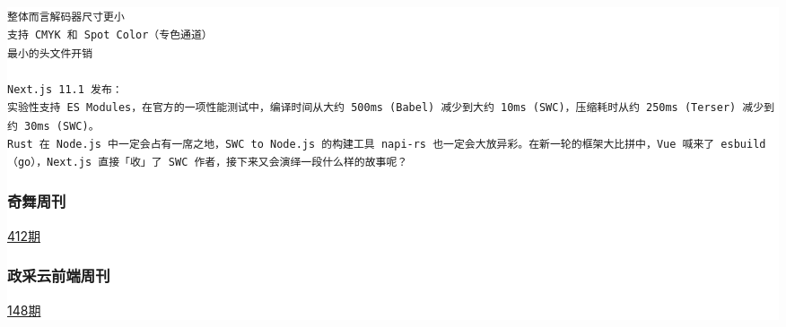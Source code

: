 ```
整体而言解码器尺寸更小
支持 CMYK 和 Spot Color（专色通道）
最小的头文件开销

Next.js 11.1 发布：
实验性支持 ES Modules，在官方的一项性能测试中，编译时间从大约 500ms (Babel) 减少到大约 10ms (SWC)，压缩耗时从约 250ms (Terser) 减少到约 30ms (SWC)。
Rust 在 Node.js 中一定会占有一席之地，SWC to Node.js 的构建工具 napi-rs 也一定会大放异彩。在新一轮的框架大比拼中，Vue 喊来了 esbuild（go），Next.js 直接「收」了 SWC 作者，接下来又会演绎一段什么样的故事呢？

```

### 奇舞周刊
[412期](https://weekly.75.team/issue412.html)


### 政采云前端周刊
[148期](https://weekly.zoo.team/detail/148)

